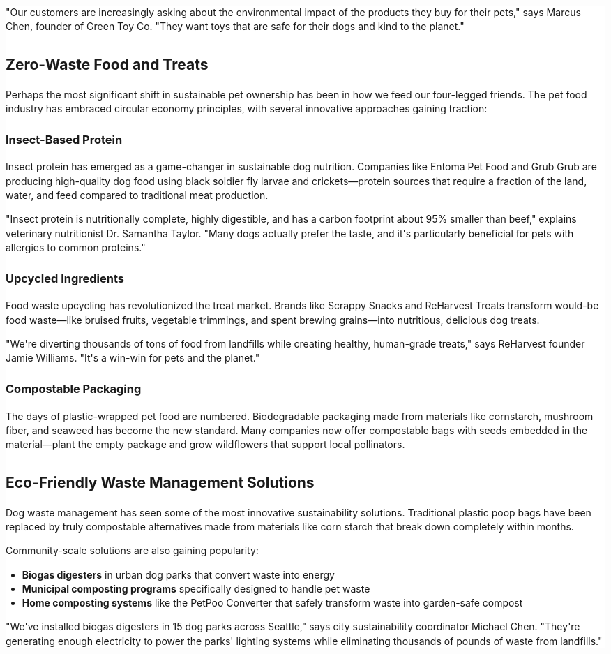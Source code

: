 "Our customers are increasingly asking about the environmental impact of the products they buy for their pets," says Marcus Chen, founder of Green Toy Co. "They want toys that are safe for their dogs and kind to the planet."

## Zero-Waste Food and Treats

Perhaps the most significant shift in sustainable pet ownership has been in how we feed our four-legged friends. The pet food industry has embraced circular economy principles, with several innovative approaches gaining traction:

### Insect-Based Protein

Insect protein has emerged as a game-changer in sustainable dog nutrition. Companies like Entoma Pet Food and Grub Grub are producing high-quality dog food using black soldier fly larvae and crickets—protein sources that require a fraction of the land, water, and feed compared to traditional meat production.

"Insect protein is nutritionally complete, highly digestible, and has a carbon footprint about 95% smaller than beef," explains veterinary nutritionist Dr. Samantha Taylor. "Many dogs actually prefer the taste, and it's particularly beneficial for pets with allergies to common proteins."

### Upcycled Ingredients

Food waste upcycling has revolutionized the treat market. Brands like Scrappy Snacks and ReHarvest Treats transform would-be food waste—like bruised fruits, vegetable trimmings, and spent brewing grains—into nutritious, delicious dog treats.

"We're diverting thousands of tons of food from landfills while creating healthy, human-grade treats," says ReHarvest founder Jamie Williams. "It's a win-win for pets and the planet."

### Compostable Packaging

The days of plastic-wrapped pet food are numbered. Biodegradable packaging made from materials like cornstarch, mushroom fiber, and seaweed has become the new standard. Many companies now offer compostable bags with seeds embedded in the material—plant the empty package and grow wildflowers that support local pollinators.

## Eco-Friendly Waste Management Solutions

Dog waste management has seen some of the most innovative sustainability solutions. Traditional plastic poop bags have been replaced by truly compostable alternatives made from materials like corn starch that break down completely within months.

Community-scale solutions are also gaining popularity:

- **Biogas digesters** in urban dog parks that convert waste into energy
- **Municipal composting programs** specifically designed to handle pet waste
- **Home composting systems** like the PetPoo Converter that safely transform waste into garden-safe compost

"We've installed biogas digesters in 15 dog parks across Seattle," says city sustainability coordinator Michael Chen. "They're generating enough electricity to power the parks' lighting systems while eliminating thousands of pounds of waste from landfills."
